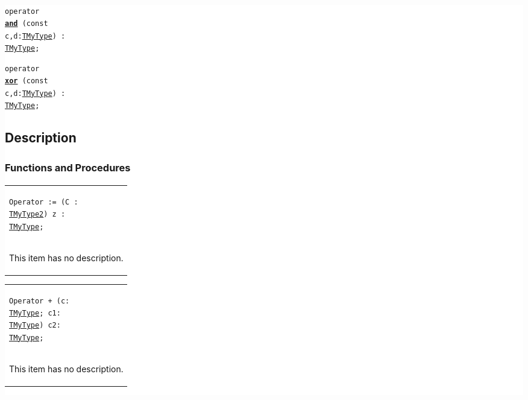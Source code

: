 <td>

<code>operator <strong><a href="ok_operator_test.md#and">and</a></strong> (const c,d:<a href="ok_operator_test.TMyType.md">TMyType</a>) : <a href="ok_operator_test.TMyType.md">TMyType</a>;</code>
</td>
</tr>
<tr>

<td>

<code>operator <strong><a href="ok_operator_test.md#xor">xor</a></strong> (const c,d:<a href="ok_operator_test.TMyType.md">TMyType</a>) : <a href="ok_operator_test.TMyType.md">TMyType</a>;</code>
</td>
</tr>
</table>

## Description

### Functions and Procedures

<table>
<tr>

<td>

<span id=":="/><code>Operator := (C : <a href="ok_operator_test.TMyType2.md">TMyType2</a>) z : <a href="ok_operator_test.TMyType.md">TMyType</a>;</code>
</td>
</tr>
<tr><td colspan="1">

This item has no description.



</td></tr>
</table>

<table>
<tr>

<td>

<span id="+"/><code>Operator + (c: <a href="ok_operator_test.TMyType.md">TMyType</a>; c1: <a href="ok_operator_test.TMyType.md">TMyType</a>) c2: <a href="ok_operator_test.TMyType.md">TMyType</a>;</code>
</td>
</tr>
<tr><td colspan="1">

This item has no description.



</td></tr>
</table>

<table>
<tr>
